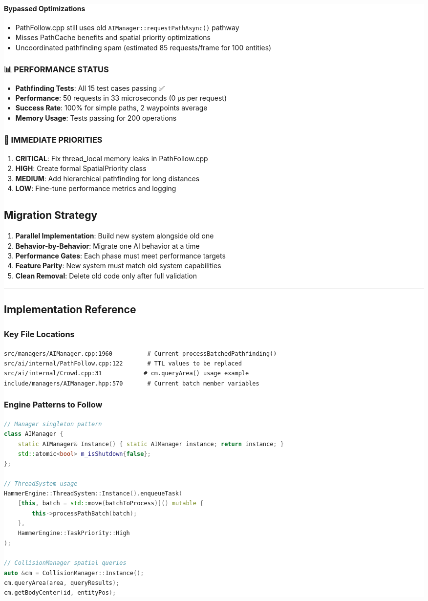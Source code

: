 #### Bypassed Optimizations
- PathFollow.cpp still uses old `AIManager::requestPathAsync()` pathway
- Misses PathCache benefits and spatial priority optimizations
- Uncoordinated pathfinding spam (estimated 85 requests/frame for 100 entities)

### 📊 PERFORMANCE STATUS
- **Pathfinding Tests**: All 15 test cases passing ✅
- **Performance**: 50 requests in 33 microseconds (0 μs per request)
- **Success Rate**: 100% for simple paths, 2 waypoints average
- **Memory Usage**: Tests passing for 200 operations

### 🎯 IMMEDIATE PRIORITIES
1. **CRITICAL**: Fix thread_local memory leaks in PathFollow.cpp
2. **HIGH**: Create formal SpatialPriority class  
3. **MEDIUM**: Add hierarchical pathfinding for long distances
4. **LOW**: Fine-tune performance metrics and logging

## Migration Strategy

1. **Parallel Implementation**: Build new system alongside old one
2. **Behavior-by-Behavior**: Migrate one AI behavior at a time
3. **Performance Gates**: Each phase must meet performance targets
4. **Feature Parity**: New system must match old system capabilities
5. **Clean Removal**: Delete old code only after full validation

---

## Implementation Reference

### Key File Locations
```
src/managers/AIManager.cpp:1960          # Current processBatchedPathfinding()
src/ai/internal/PathFollow.cpp:122       # TTL values to be replaced
src/ai/internal/Crowd.cpp:31            # cm.queryArea() usage example
include/managers/AIManager.hpp:570       # Current batch member variables
```

### Engine Patterns to Follow
```cpp
// Manager singleton pattern
class AIManager {
    static AIManager& Instance() { static AIManager instance; return instance; }
    std::atomic<bool> m_isShutdown{false};
};

// ThreadSystem usage
HammerEngine::ThreadSystem::Instance().enqueueTask(
    [this, batch = std::move(batchToProcess)]() mutable { 
        this->processPathBatch(batch); 
    },
    HammerEngine::TaskPriority::High
);

// CollisionManager spatial queries
auto &cm = CollisionManager::Instance();
cm.queryArea(area, queryResults);
cm.getBodyCenter(id, entityPos);
```
